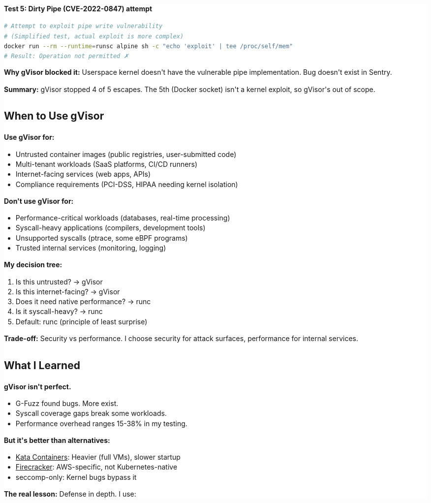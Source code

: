 **Test 5: Dirty Pipe (CVE-2022-0847) attempt**

```bash
# Attempt to exploit pipe write vulnerability
# (Simplified test, actual exploit is more complex)
docker run --rm --runtime=runsc alpine sh -c "echo 'exploit' | tee /proc/self/mem"
# Result: Operation not permitted ✗
```

**Why gVisor blocked it:** Userspace kernel doesn't have the vulnerable pipe implementation. Bug doesn't exist in Sentry.

**Summary:** gVisor stopped 4 of 5 escapes. The 5th (Docker socket) isn't a kernel exploit, so gVisor's out of scope.

## When to Use gVisor

**Use gVisor for:**

- Untrusted container images (public registries, user-submitted code)
- Multi-tenant workloads (SaaS platforms, CI/CD runners)
- Internet-facing services (web apps, APIs)
- Compliance requirements (PCI-DSS, HIPAA needing kernel isolation)

**Don't use gVisor for:**

- Performance-critical workloads (databases, real-time processing)
- Syscall-heavy applications (compilers, development tools)
- Unsupported syscalls (ptrace, some eBPF programs)
- Trusted internal services (monitoring, logging)

**My decision tree:**

1. Is this untrusted? → gVisor
2. Is this internet-facing? → gVisor
3. Does it need native performance? → runc
4. Is it syscall-heavy? → runc
5. Default: runc (principle of least surprise)

**Trade-off:** Security vs performance. I choose security for attack surfaces, performance for internal services.

## What I Learned

**gVisor isn't perfect.**

- G-Fuzz found bugs. More exist.
- Syscall coverage gaps break some workloads.
- Performance overhead ranges 15-38% in my testing.

**But it's better than alternatives:**

- [Kata Containers](https://katacontainers.io/): Heavier (full VMs), slower startup
- [Firecracker](https://firecracker-microvm.github.io/): AWS-specific, not Kubernetes-native
- seccomp-only: Kernel bugs bypass it

**The real lesson:** Defense in depth. I use:
